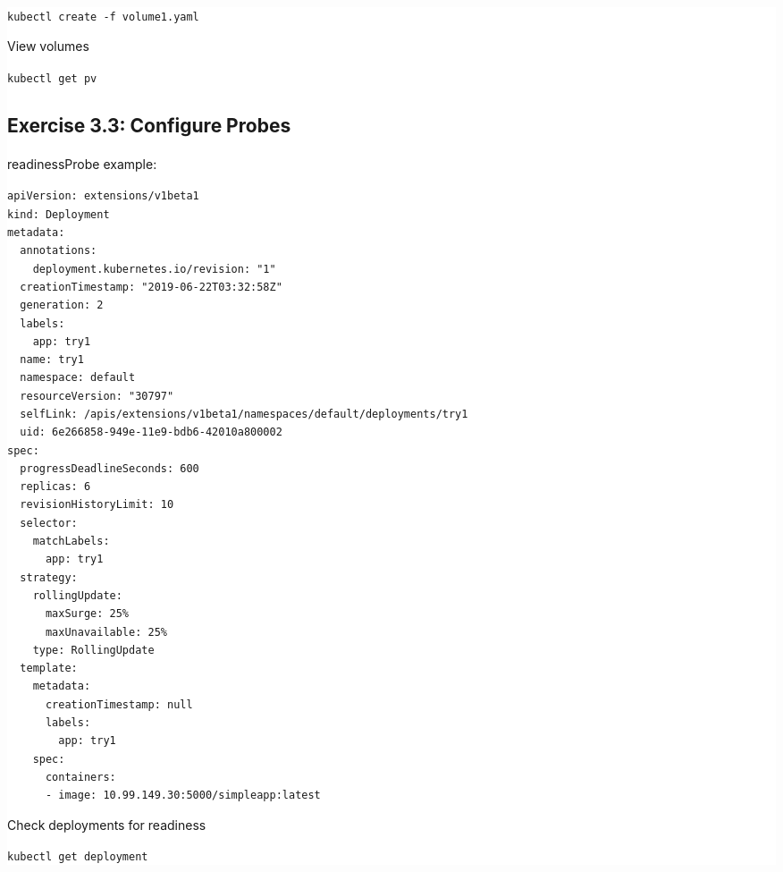```
kubectl create -f volume1.yaml
```

View volumes
```
kubectl get pv
```

## Exercise 3.3: Configure Probes
readinessProbe example:
```
apiVersion: extensions/v1beta1
kind: Deployment
metadata:
  annotations:
    deployment.kubernetes.io/revision: "1"
  creationTimestamp: "2019-06-22T03:32:58Z"
  generation: 2
  labels:
    app: try1
  name: try1
  namespace: default
  resourceVersion: "30797"
  selfLink: /apis/extensions/v1beta1/namespaces/default/deployments/try1
  uid: 6e266858-949e-11e9-bdb6-42010a800002
spec:
  progressDeadlineSeconds: 600
  replicas: 6
  revisionHistoryLimit: 10
  selector:
    matchLabels:
      app: try1
  strategy:
    rollingUpdate:
      maxSurge: 25%
      maxUnavailable: 25%
    type: RollingUpdate
  template:
    metadata:
      creationTimestamp: null
      labels:
        app: try1
    spec:
      containers:
      - image: 10.99.149.30:5000/simpleapp:latest
```

Check deployments for readiness
```
kubectl get deployment
```
